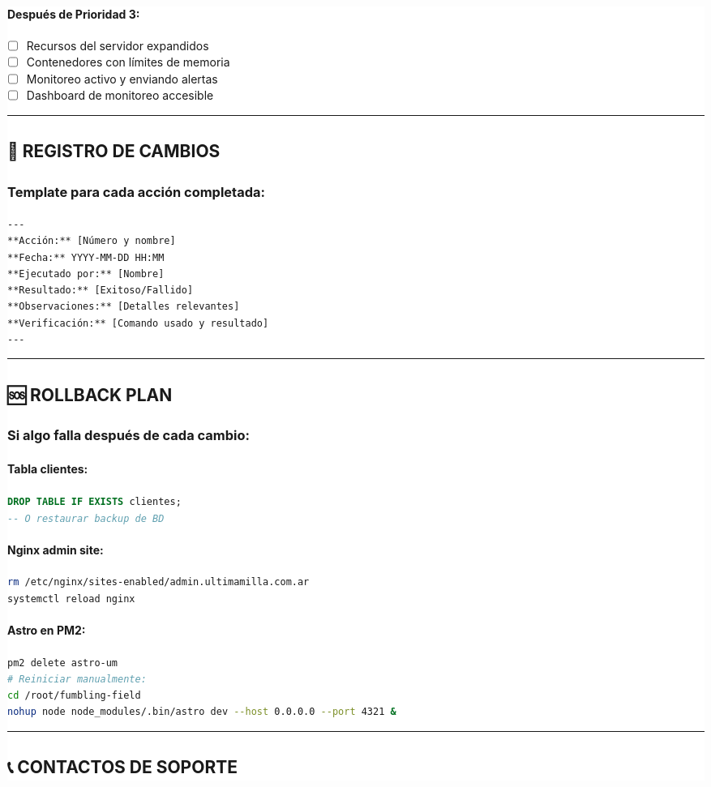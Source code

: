 #### Después de Prioridad 3:
- [ ] Recursos del servidor expandidos
- [ ] Contenedores con límites de memoria
- [ ] Monitoreo activo y enviando alertas
- [ ] Dashboard de monitoreo accesible

---

## 📝 REGISTRO DE CAMBIOS

### Template para cada acción completada:
```
---
**Acción:** [Número y nombre]
**Fecha:** YYYY-MM-DD HH:MM
**Ejecutado por:** [Nombre]
**Resultado:** [Exitoso/Fallido]
**Observaciones:** [Detalles relevantes]
**Verificación:** [Comando usado y resultado]
---
```

---

## 🆘 ROLLBACK PLAN

### Si algo falla después de cada cambio:

#### Tabla clientes:
```sql
DROP TABLE IF EXISTS clientes;
-- O restaurar backup de BD
```

#### Nginx admin site:
```bash
rm /etc/nginx/sites-enabled/admin.ultimamilla.com.ar
systemctl reload nginx
```

#### Astro en PM2:
```bash
pm2 delete astro-um
# Reiniciar manualmente:
cd /root/fumbling-field
nohup node node_modules/.bin/astro dev --host 0.0.0.0 --port 4321 &
```

---

## 📞 CONTACTOS DE SOPORTE
